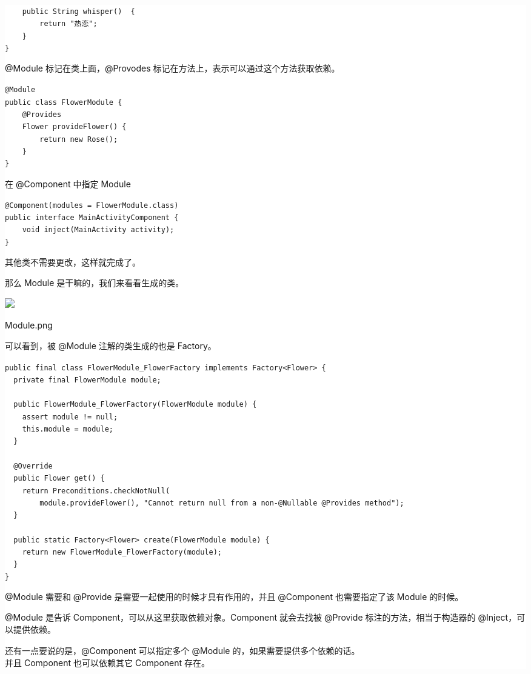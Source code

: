         public String whisper()  {
            return "热恋";
        }
    } 

@Module 标记在类上面，@Provodes 标记在方法上，表示可以通过这个方法获取依赖。

    @Module
    public class FlowerModule {
        @Provides
        Flower provideFlower() {
            return new Rose();
        }
    } 

在 @Component 中指定 Module

    @Component(modules = FlowerModule.class)
    public interface MainActivityComponent {
        void inject(MainActivity activity);
    } 

其他类不需要更改，这样就完成了。

那么 Module 是干嘛的，我们来看看生成的类。

![](https://upload-images.jianshu.io/upload_images/2202079-60ef03623d0d85c6.png)

Module.png

可以看到，被 @Module 注解的类生成的也是 Factory。

    public final class FlowerModule_FlowerFactory implements Factory<Flower> {
      private final FlowerModule module;

      public FlowerModule_FlowerFactory(FlowerModule module) {
        assert module != null;
        this.module = module;
      }

      @Override
      public Flower get() {
        return Preconditions.checkNotNull(
            module.provideFlower(), "Cannot return null from a non-@Nullable @Provides method");
      }

      public static Factory<Flower> create(FlowerModule module) {
        return new FlowerModule_FlowerFactory(module);
      }
    } 

@Module 需要和 @Provide 是需要一起使用的时候才具有作用的，并且 @Component 也需要指定了该 Module 的时候。

@Module 是告诉 Component，可以从这里获取依赖对象。Component 就会去找被 @Provide 标注的方法，相当于构造器的 @Inject，可以提供依赖。

还有一点要说的是，@Component 可以指定多个 @Module 的，如果需要提供多个依赖的话。  
并且 Component 也可以依赖其它 Component 存在。
